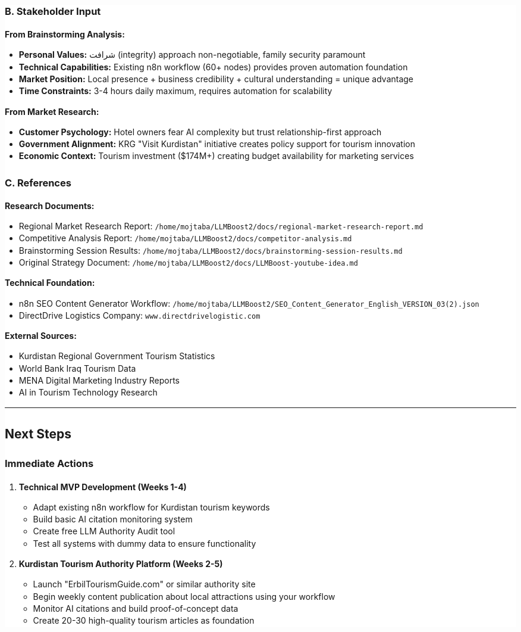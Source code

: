 ### B. Stakeholder Input

**From Brainstorming Analysis:**
- **Personal Values:** شرافت (integrity) approach non-negotiable, family security paramount
- **Technical Capabilities:** Existing n8n workflow (60+ nodes) provides proven automation foundation
- **Market Position:** Local presence + business credibility + cultural understanding = unique advantage
- **Time Constraints:** 3-4 hours daily maximum, requires automation for scalability

**From Market Research:**
- **Customer Psychology:** Hotel owners fear AI complexity but trust relationship-first approach
- **Government Alignment:** KRG "Visit Kurdistan" initiative creates policy support for tourism innovation
- **Economic Context:** Tourism investment ($174M+) creating budget availability for marketing services

### C. References

**Research Documents:**
- Regional Market Research Report: `/home/mojtaba/LLMBoost2/docs/regional-market-research-report.md`
- Competitive Analysis Report: `/home/mojtaba/LLMBoost2/docs/competitor-analysis.md`
- Brainstorming Session Results: `/home/mojtaba/LLMBoost2/docs/brainstorming-session-results.md`
- Original Strategy Document: `/home/mojtaba/LLMBoost2/docs/LLMBoost-youtube-idea.md`

**Technical Foundation:**
- n8n SEO Content Generator Workflow: `/home/mojtaba/LLMBoost2/SEO_Content_Generator_English_VERSION_03(2).json`
- DirectDrive Logistics Company: `www.directdrivelogistic.com`

**External Sources:**
- Kurdistan Regional Government Tourism Statistics
- World Bank Iraq Tourism Data
- MENA Digital Marketing Industry Reports
- AI in Tourism Technology Research

---

## Next Steps

### Immediate Actions

1. **Technical MVP Development (Weeks 1-4)**
   - Adapt existing n8n workflow for Kurdistan tourism keywords
   - Build basic AI citation monitoring system  
   - Create free LLM Authority Audit tool
   - Test all systems with dummy data to ensure functionality

2. **Kurdistan Tourism Authority Platform (Weeks 2-5)**
   - Launch "ErbilTourismGuide.com" or similar authority site
   - Begin weekly content publication about local attractions using your workflow
   - Monitor AI citations and build proof-of-concept data
   - Create 20-30 high-quality tourism articles as foundation
